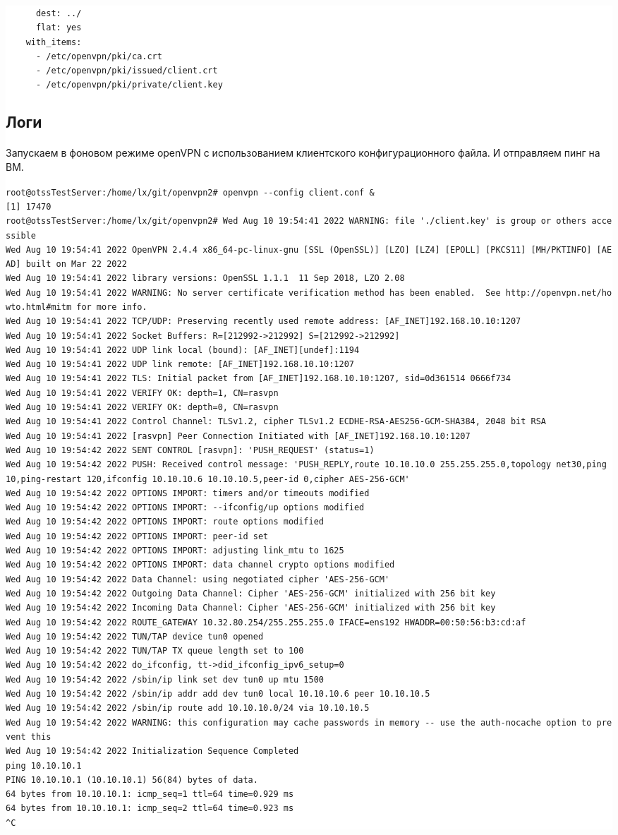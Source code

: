 ```
      dest: ../
      flat: yes
    with_items:
      - /etc/openvpn/pki/ca.crt
      - /etc/openvpn/pki/issued/client.crt
      - /etc/openvpn/pki/private/client.key
```

## Логи
Запускаем в фоновом режиме openVPN с использованием клиентского конфигурационного файла. И отправляем пинг на ВМ.
```
root@otssTestServer:/home/lx/git/openvpn2# openvpn --config client.conf &
[1] 17470
root@otssTestServer:/home/lx/git/openvpn2# Wed Aug 10 19:54:41 2022 WARNING: file './client.key' is group or others accessible
Wed Aug 10 19:54:41 2022 OpenVPN 2.4.4 x86_64-pc-linux-gnu [SSL (OpenSSL)] [LZO] [LZ4] [EPOLL] [PKCS11] [MH/PKTINFO] [AEAD] built on Mar 22 2022
Wed Aug 10 19:54:41 2022 library versions: OpenSSL 1.1.1  11 Sep 2018, LZO 2.08
Wed Aug 10 19:54:41 2022 WARNING: No server certificate verification method has been enabled.  See http://openvpn.net/howto.html#mitm for more info.
Wed Aug 10 19:54:41 2022 TCP/UDP: Preserving recently used remote address: [AF_INET]192.168.10.10:1207
Wed Aug 10 19:54:41 2022 Socket Buffers: R=[212992->212992] S=[212992->212992]
Wed Aug 10 19:54:41 2022 UDP link local (bound): [AF_INET][undef]:1194
Wed Aug 10 19:54:41 2022 UDP link remote: [AF_INET]192.168.10.10:1207
Wed Aug 10 19:54:41 2022 TLS: Initial packet from [AF_INET]192.168.10.10:1207, sid=0d361514 0666f734
Wed Aug 10 19:54:41 2022 VERIFY OK: depth=1, CN=rasvpn
Wed Aug 10 19:54:41 2022 VERIFY OK: depth=0, CN=rasvpn
Wed Aug 10 19:54:41 2022 Control Channel: TLSv1.2, cipher TLSv1.2 ECDHE-RSA-AES256-GCM-SHA384, 2048 bit RSA
Wed Aug 10 19:54:41 2022 [rasvpn] Peer Connection Initiated with [AF_INET]192.168.10.10:1207
Wed Aug 10 19:54:42 2022 SENT CONTROL [rasvpn]: 'PUSH_REQUEST' (status=1)
Wed Aug 10 19:54:42 2022 PUSH: Received control message: 'PUSH_REPLY,route 10.10.10.0 255.255.255.0,topology net30,ping 10,ping-restart 120,ifconfig 10.10.10.6 10.10.10.5,peer-id 0,cipher AES-256-GCM'
Wed Aug 10 19:54:42 2022 OPTIONS IMPORT: timers and/or timeouts modified
Wed Aug 10 19:54:42 2022 OPTIONS IMPORT: --ifconfig/up options modified
Wed Aug 10 19:54:42 2022 OPTIONS IMPORT: route options modified
Wed Aug 10 19:54:42 2022 OPTIONS IMPORT: peer-id set
Wed Aug 10 19:54:42 2022 OPTIONS IMPORT: adjusting link_mtu to 1625
Wed Aug 10 19:54:42 2022 OPTIONS IMPORT: data channel crypto options modified
Wed Aug 10 19:54:42 2022 Data Channel: using negotiated cipher 'AES-256-GCM'
Wed Aug 10 19:54:42 2022 Outgoing Data Channel: Cipher 'AES-256-GCM' initialized with 256 bit key
Wed Aug 10 19:54:42 2022 Incoming Data Channel: Cipher 'AES-256-GCM' initialized with 256 bit key
Wed Aug 10 19:54:42 2022 ROUTE_GATEWAY 10.32.80.254/255.255.255.0 IFACE=ens192 HWADDR=00:50:56:b3:cd:af
Wed Aug 10 19:54:42 2022 TUN/TAP device tun0 opened
Wed Aug 10 19:54:42 2022 TUN/TAP TX queue length set to 100
Wed Aug 10 19:54:42 2022 do_ifconfig, tt->did_ifconfig_ipv6_setup=0
Wed Aug 10 19:54:42 2022 /sbin/ip link set dev tun0 up mtu 1500
Wed Aug 10 19:54:42 2022 /sbin/ip addr add dev tun0 local 10.10.10.6 peer 10.10.10.5
Wed Aug 10 19:54:42 2022 /sbin/ip route add 10.10.10.0/24 via 10.10.10.5
Wed Aug 10 19:54:42 2022 WARNING: this configuration may cache passwords in memory -- use the auth-nocache option to prevent this
Wed Aug 10 19:54:42 2022 Initialization Sequence Completed
ping 10.10.10.1
PING 10.10.10.1 (10.10.10.1) 56(84) bytes of data.
64 bytes from 10.10.10.1: icmp_seq=1 ttl=64 time=0.929 ms
64 bytes from 10.10.10.1: icmp_seq=2 ttl=64 time=0.923 ms
^C
```